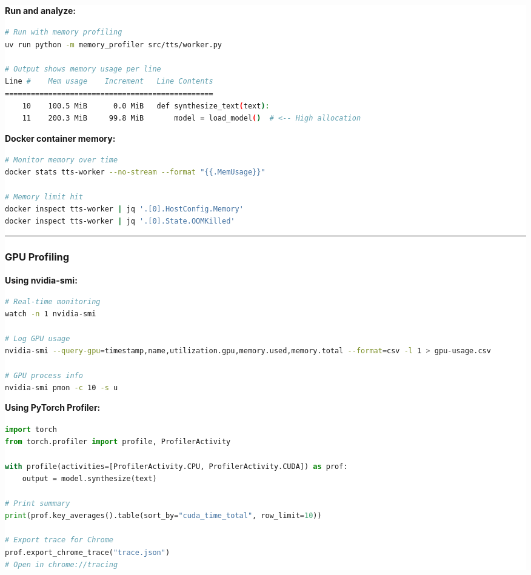 **Run and analyze:**
```bash
# Run with memory profiling
uv run python -m memory_profiler src/tts/worker.py

# Output shows memory usage per line
Line #    Mem usage    Increment   Line Contents
================================================
    10    100.5 MiB      0.0 MiB   def synthesize_text(text):
    11    200.3 MiB     99.8 MiB       model = load_model()  # <-- High allocation
```

**Docker container memory:**
```bash
# Monitor memory over time
docker stats tts-worker --no-stream --format "{{.MemUsage}}"

# Memory limit hit
docker inspect tts-worker | jq '.[0].HostConfig.Memory'
docker inspect tts-worker | jq '.[0].State.OOMKilled'
```

---

### GPU Profiling

**Using nvidia-smi:**

```bash
# Real-time monitoring
watch -n 1 nvidia-smi

# Log GPU usage
nvidia-smi --query-gpu=timestamp,name,utilization.gpu,memory.used,memory.total --format=csv -l 1 > gpu-usage.csv

# GPU process info
nvidia-smi pmon -c 10 -s u
```

**Using PyTorch Profiler:**

```python
import torch
from torch.profiler import profile, ProfilerActivity

with profile(activities=[ProfilerActivity.CPU, ProfilerActivity.CUDA]) as prof:
    output = model.synthesize(text)

# Print summary
print(prof.key_averages().table(sort_by="cuda_time_total", row_limit=10))

# Export trace for Chrome
prof.export_chrome_trace("trace.json")
# Open in chrome://tracing
```
